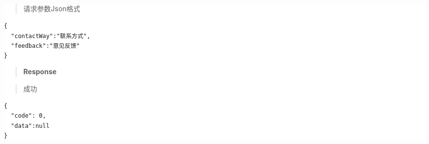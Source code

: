  > 请求参数Json格式

```
{
  "contactWay":"联系方式",
  "feedback":"意见反馈"
}
```

> __Response__

> 成功

```
{
  "code": 0,
  "data":null
}
```


